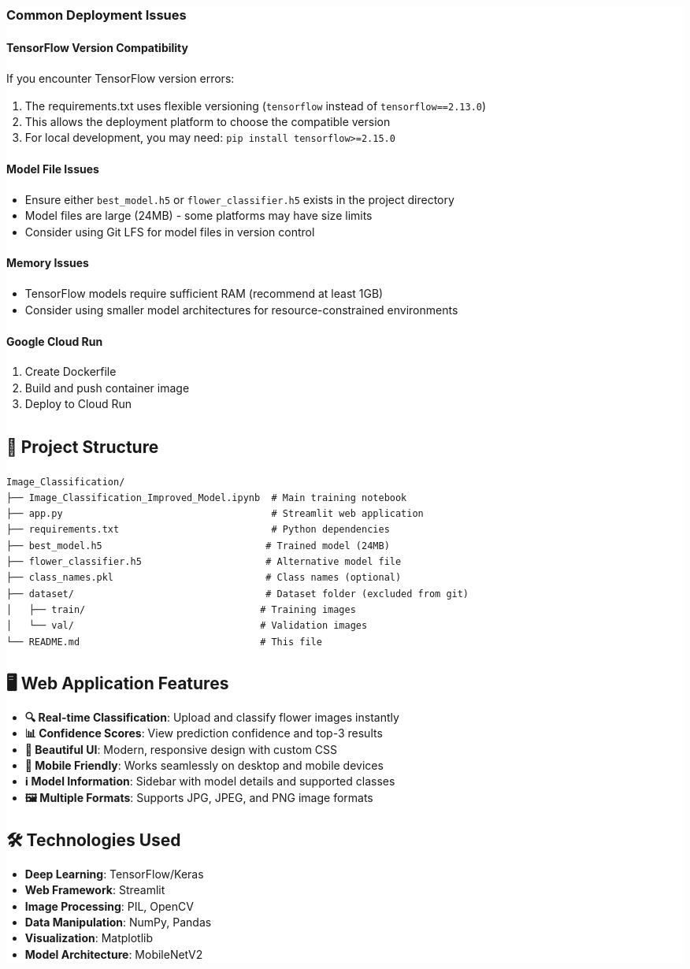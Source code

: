 ### Common Deployment Issues

#### TensorFlow Version Compatibility
If you encounter TensorFlow version errors:
1. The requirements.txt uses flexible versioning (`tensorflow` instead of `tensorflow==2.13.0`)
2. This allows the deployment platform to choose the compatible version
3. For local development, you may need: `pip install tensorflow>=2.15.0`

#### Model File Issues
- Ensure either `best_model.h5` or `flower_classifier.h5` exists in the project directory
- Model files are large (24MB) - some platforms may have size limits
- Consider using Git LFS for model files in version control

#### Memory Issues
- TensorFlow models require sufficient RAM (recommend at least 1GB)
- Consider using smaller model architectures for resource-constrained environments

#### Google Cloud Run
1. Create Dockerfile
2. Build and push container image
3. Deploy to Cloud Run

## 📁 Project Structure

```
Image_Classification/
├── Image_Classification_Improved_Model.ipynb  # Main training notebook
├── app.py                                     # Streamlit web application
├── requirements.txt                           # Python dependencies
├── best_model.h5                             # Trained model (24MB)
├── flower_classifier.h5                      # Alternative model file
├── class_names.pkl                           # Class names (optional)
├── dataset/                                  # Dataset folder (excluded from git)
│   ├── train/                               # Training images
│   └── val/                                 # Validation images
└── README.md                                # This file
```

## 🖥️ Web Application Features

- **🔍 Real-time Classification**: Upload and classify flower images instantly
- **📊 Confidence Scores**: View prediction confidence and top-3 results
- **🎨 Beautiful UI**: Modern, responsive design with custom CSS
- **📱 Mobile Friendly**: Works seamlessly on desktop and mobile devices
- **ℹ️ Model Information**: Sidebar with model details and supported classes
- **🖼️ Multiple Formats**: Supports JPG, JPEG, and PNG image formats

## 🛠️ Technologies Used

- **Deep Learning**: TensorFlow/Keras
- **Web Framework**: Streamlit
- **Image Processing**: PIL, OpenCV
- **Data Manipulation**: NumPy, Pandas
- **Visualization**: Matplotlib
- **Model Architecture**: MobileNetV2

